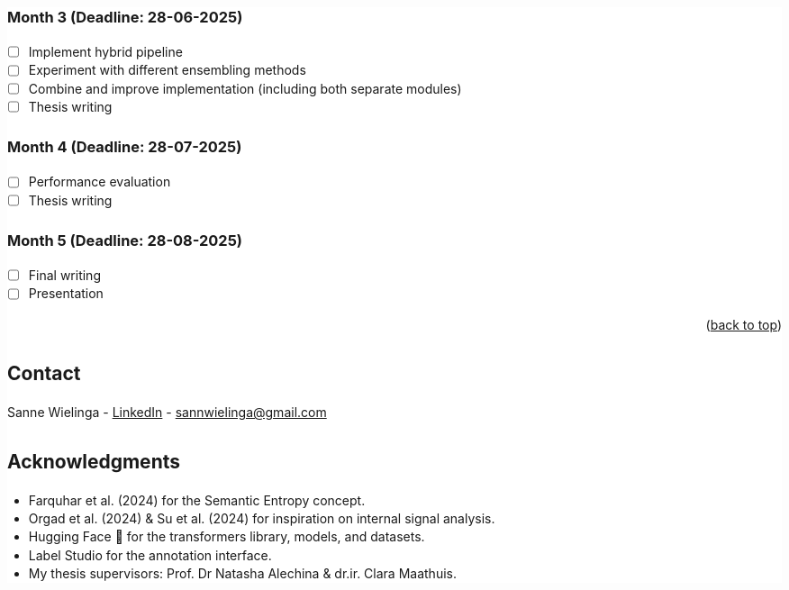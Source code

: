 ### Month 3 (Deadline: 28-06-2025)

- [ ] Implement hybrid pipeline
- [ ] Experiment with different ensembling methods
- [ ] Combine and improve implementation (including both separate modules)
- [ ] Thesis writing

### Month 4 (Deadline: 28-07-2025)

- [ ] Performance evaluation
- [ ] Thesis writing

### Month 5 (Deadline: 28-08-2025)

- [ ] Final writing
- [ ] Presentation

<p align="right">(<a href="#readme-top">back to top</a>)</p>



## Contact

Sanne Wielinga - [LinkedIn](https://www.linkedin.com/in/sanne-wielinga-501914114/) - [sannwielinga@gmail.com](sannwielinga@gmail.com)


## Acknowledgments

- Farquhar et al. (2024) for the Semantic Entropy concept.
- Orgad et al. (2024) & Su et al. (2024) for inspiration on internal signal analysis.
- Hugging Face 🤗 for the transformers library, models, and datasets.
- Label Studio for the annotation interface.
- My thesis supervisors: Prof. Dr Natasha Alechina & dr.ir. Clara Maathuis.



[contributors-shield]: https://img.shields.io/github/contributors/sannewielinga/hybrid-hallucination-detection.svg?style=for-the-badge
[contributors-url]: https://github.com/sannewielinga/hybrid-hallucination-detection/graphs/contributors
[forks-shield]: https://img.shields.io/github/forks/sannewielinga/hybrid-hallucination-detection.svg?style=for-the-badge
[forks-url]: https://github.com/sannewielinga/hybrid-hallucination-detection/network/members
[stars-shield]: https://img.shields.io/github/stars/sannewielinga/hybrid-hallucination-detection.svg?style=for-the-badge
[stars-url]: https://github.com/sannewielinga/hybrid-hallucination-detection/stargazers
[issues-shield]: https://img.shields.io/github/issues/sannewielinga/hybrid-hallucination-detection.svg?style=for-the-badge
[issues-url]: https://github.com/sannewielinga/hybrid-hallucination-detection/issues
[license-shield]: https://img.shields.io/github/license/sannewielinga/hybrid-hallucination-detection.svg?style=for-the-badge
[license-url]: https://github.com/sannewielinga/hybrid-hallucination-detection/blob/main/LICENSE.txt
[linkedin-shield]: https://img.shields.io/badge/-LinkedIn-black.svg?style=for-the-badge&logo=linkedin&colorB=555
[linkedin-url]: <https://linkedin.com/in/linkedin_username>

